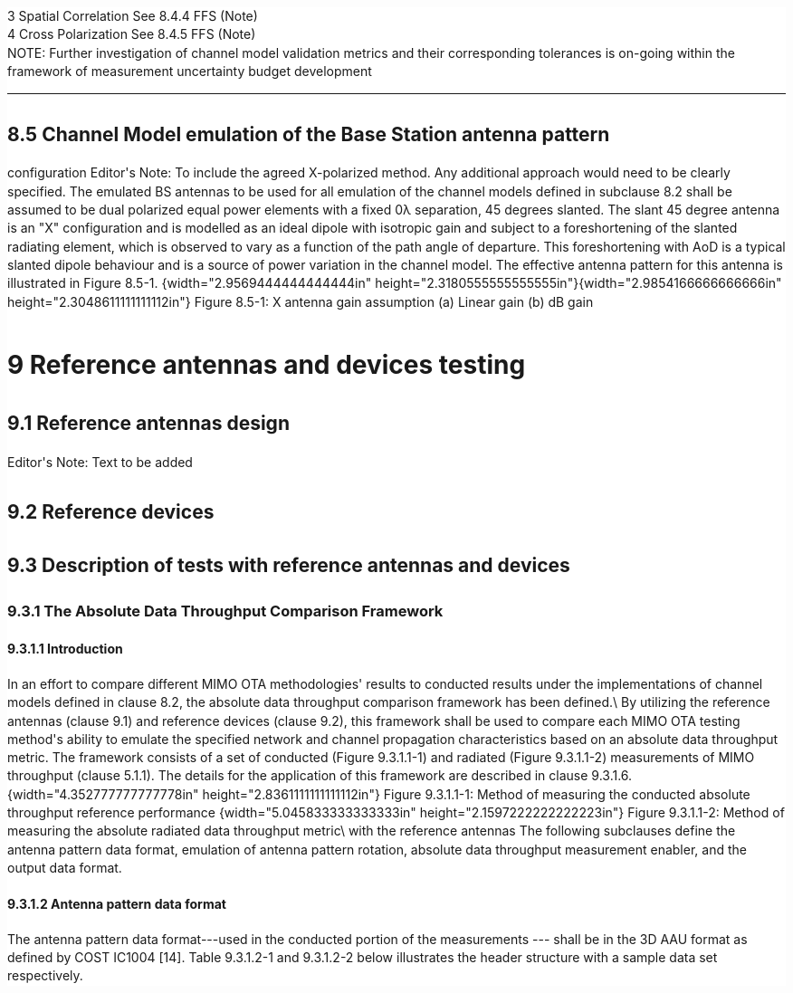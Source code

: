 3 Spatial Correlation See 8.4.4 FFS (Note)  
4 Cross Polarization See 8.4.5 FFS (Note)  
NOTE: Further investigation of channel model validation metrics and their
corresponding tolerances is on-going within the framework of measurement
uncertainty budget development
* * *
## 8.5 Channel Model emulation of the Base Station antenna pattern
configuration
Editor\'s Note: To include the agreed X-polarized method. Any additional
approach would need to be clearly specified.
The emulated BS antennas to be used for all emulation of the channel models
defined in subclause 8.2 shall be assumed to be dual polarized equal power
elements with a fixed 0λ separation, 45 degrees slanted.
The slant 45 degree antenna is an \"X\" configuration and is modelled as an
ideal dipole with isotropic gain and subject to a foreshortening of the
slanted radiating element, which is observed to vary as a function of the path
angle of departure. This foreshortening with AoD is a typical slanted dipole
behaviour and is a source of power variation in the channel model. The
effective antenna pattern for this antenna is illustrated in Figure 8.5-1.
{width="2.9569444444444444in"
height="2.3180555555555555in"}{width="2.9854166666666666in"
height="2.3048611111111112in"}
Figure 8.5-1: X antenna gain assumption (a) Linear gain (b) dB gain
# 9 Reference antennas and devices testing
## 9.1 Reference antennas design
Editor\'s Note: Text to be added
## 9.2 Reference devices
## 9.3 Description of tests with reference antennas and devices
### 9.3.1 The Absolute Data Throughput Comparison Framework
#### 9.3.1.1 Introduction
In an effort to compare different MIMO OTA methodologies\' results to
conducted results under the implementations of channel models defined in
clause 8.2, the absolute data throughput comparison framework has been
defined.\ By utilizing the reference antennas (clause 9.1) and reference
devices (clause 9.2), this framework shall be used to compare each MIMO OTA
testing method\'s ability to emulate the specified network and channel
propagation characteristics based on an absolute data throughput metric.
The framework consists of a set of conducted (Figure 9.3.1.1-1) and radiated
(Figure 9.3.1.1-2) measurements of MIMO throughput (clause 5.1.1). The details
for the application of this framework are described in clause 9.3.1.6.
{width="4.352777777777778in" height="2.8361111111111112in"}
Figure 9.3.1.1-1: Method of measuring the conducted absolute throughput
reference performance
{width="5.045833333333333in" height="2.1597222222222223in"}
Figure 9.3.1.1-2: Method of measuring the absolute radiated data throughput
metric\ with the reference antennas
The following subclauses define the antenna pattern data format, emulation of
antenna pattern rotation, absolute data throughput measurement enabler, and
the output data format.
#### 9.3.1.2 Antenna pattern data format
The antenna pattern data format---used in the conducted portion of the
measurements --- shall be in the 3D AAU format as defined by COST IC1004 [14].
Table 9.3.1.2-1 and 9.3.1.2-2 below illustrates the header structure with a
sample data set respectively.